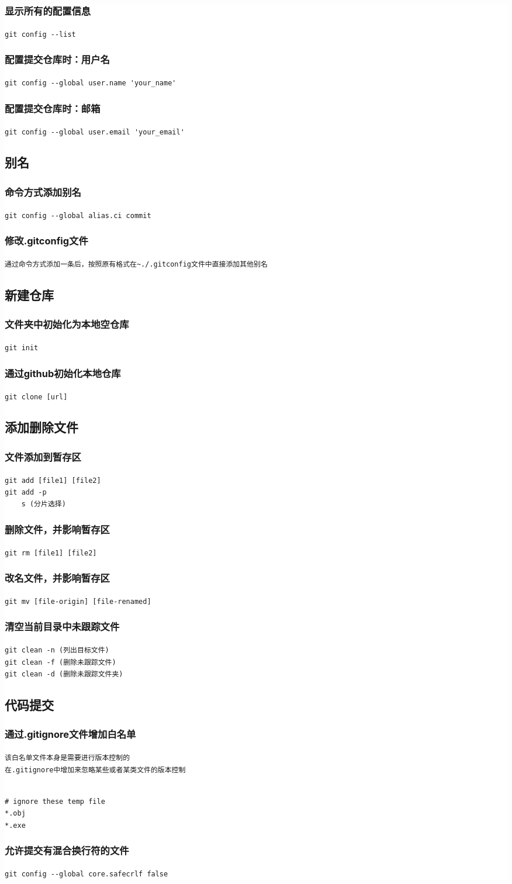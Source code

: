 ### 显示所有的配置信息
	git config --list

### 配置提交仓库时：用户名
	git config --global user.name 'your_name'

### 配置提交仓库时：邮箱
	git config --global user.email 'your_email'

## 别名
### 命令方式添加别名
	git config --global alias.ci commit
### 修改.gitconfig文件
	通过命令方式添加一条后，按照原有格式在~./.gitconfig文件中直接添加其他别名

## 新建仓库

### 文件夹中初始化为本地空仓库
	git init

### 通过github初始化本地仓库
	git clone [url]

## 添加删除文件

### 文件添加到暂存区
	git add [file1] [file2]
	git add -p
		s (分片选择)

### 删除文件，并影响暂存区
	git rm [file1] [file2]

### 改名文件，并影响暂存区
	git mv [file-origin] [file-renamed]

### 清空当前目录中未跟踪文件
	git clean -n (列出目标文件)
	git clean -f (删除未跟踪文件)
	git clean -d (删除未跟踪文件夹)

## 代码提交
### 通过.gitignore文件增加白名单
	该白名单文件本身是需要进行版本控制的
	在.gitignore中增加来忽略某些或者某类文件的版本控制
<pre class="prettyprint"><code class="language-java">
# ignore these temp file
*.obj
*.exe
</code></pre>
### 允许提交有混合换行符的文件
	git config --global core.safecrlf false
